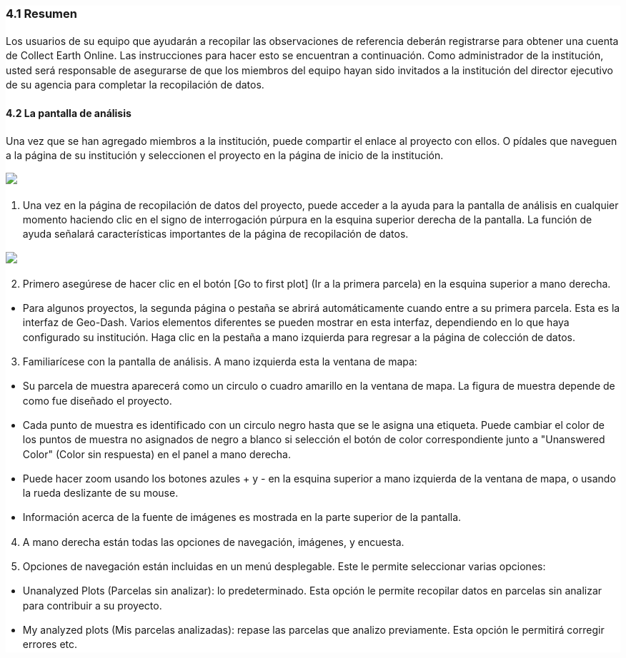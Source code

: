 ### 4.1 Resumen

Los usuarios de su equipo que ayudarán a recopilar las observaciones de referencia deberán registrarse para obtener una cuenta de Collect Earth Online. Las instrucciones para hacer esto se encuentran a continuación. Como administrador de la institución, usted será responsable de asegurarse de que los miembros del equipo hayan sido invitados a la institución del director ejecutivo de su agencia para completar la recopilación de datos.

#### 4.2 La pantalla de análisis 

Una vez que se han agregado miembros a la institución, puede compartir el enlace al proyecto con ellos. O pídales que naveguen a la página de su institución y seleccionen el proyecto en la página de inicio de la institución.

![](figures/FindProject.JPG)

1. Una vez en la página de recopilación de datos del proyecto, puede acceder a la ayuda para la pantalla de análisis en cualquier momento haciendo clic en el signo de interrogación púrpura en la esquina superior derecha de la pantalla. La función de ayuda señalará características importantes de la página de recopilación de datos.

![](figures/HelpButton.JPG)

2. Primero asegúrese de hacer clic en el botón [Go to first plot] (Ir a la primera parcela) en la esquina superior a mano derecha.

* Para algunos proyectos, la segunda página o pestaña se abrirá automáticamente cuando entre a su primera parcela. Esta es la interfaz de Geo-Dash. Varios elementos diferentes se pueden mostrar en esta interfaz, dependiendo en lo que haya configurado su institución. Haga clic en la pestaña a mano izquierda para regresar a la página de colección de datos. 

3. Familiarícese con la pantalla de análisis. A mano izquierda esta la ventana de mapa:

* Su parcela de muestra aparecerá como un circulo o cuadro amarillo en la ventana de mapa. La figura de muestra depende de como fue diseñado el proyecto. 

* Cada punto de muestra es identificado con un circulo negro hasta que se le asigna una etiqueta. Puede cambiar el color de los puntos de muestra no asignados de negro a blanco si selección el botón de color correspondiente junto a "Unanswered Color" (Color sin respuesta) en el panel a mano derecha. 

* Puede hacer zoom usando los botones azules + y - en la esquina superior a mano izquierda de la ventana de mapa, o usando la rueda deslizante de su mouse. 

* Información acerca de la fuente de imágenes es mostrada en la parte superior de la pantalla. 

4. A mano derecha están todas las opciones de navegación, imágenes, y encuesta.

5. Opciones de navegación están incluidas en un menú desplegable. Este le permite seleccionar varias opciones: 

* Unanalyzed Plots (Parcelas sin analizar): lo predeterminado. Esta opción le permite recopilar datos en parcelas sin analizar para contribuir a su proyecto. 

* My analyzed plots (Mis parcelas analizadas): repase las parcelas que analizo previamente.  Esta opción le permitirá corregir errores etc. 
